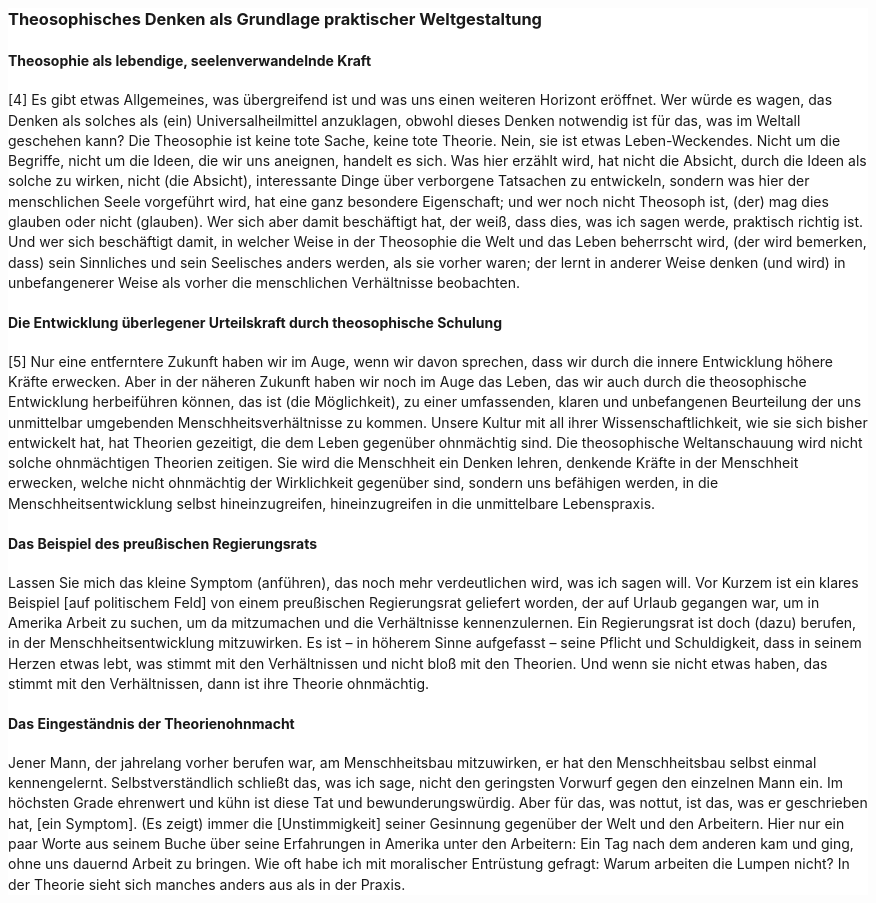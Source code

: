 ### Theosophisches Denken als Grundlage praktischer Weltgestaltung

#### Theosophie als lebendige, seelenverwandelnde Kraft

[4] Es gibt etwas Allgemeines, was übergreifend ist und was uns einen weiteren Horizont eröffnet. Wer würde es wagen, das Denken als solches als (ein) Universalheilmittel anzuklagen, obwohl dieses Denken notwendig ist für das, was im Weltall geschehen kann? Die Theosophie ist keine tote Sache, keine tote Theorie. Nein, sie ist etwas Leben-Weckendes. Nicht um die Begriffe, nicht um die Ideen, die wir uns aneignen, handelt es sich. Was hier erzählt wird, hat nicht die Absicht, durch die Ideen als solche zu wirken, nicht (die Absicht), interessante Dinge über verborgene Tatsachen zu entwickeln, sondern was hier der menschlichen Seele vorgeführt wird, hat eine ganz besondere Eigenschaft; und wer noch nicht Theosoph ist, (der) mag dies glauben oder nicht (glauben). Wer sich aber damit beschäftigt hat, der weiß, dass dies, was ich sagen werde, praktisch richtig ist. Und wer sich beschäftigt damit, in welcher Weise in der Theosophie die Welt und das Leben beherrscht wird, (der wird bemerken, dass) sein Sinnliches und sein Seelisches anders werden, als sie vorher waren; der lernt in anderer Weise denken (und wird) in unbefangenerer Weise als vorher die menschlichen Verhältnisse beobachten.

#### Die Entwicklung überlegener Urteilskraft durch theosophische Schulung

[5] Nur eine entferntere Zukunft haben wir im Auge, wenn wir davon sprechen, dass wir durch die innere Entwicklung höhere Kräfte erwecken. Aber in der näheren Zukunft haben wir noch im Auge das Leben, das wir auch durch die theosophische Entwicklung herbeiführen können, das ist (die Möglichkeit), zu einer umfassenden, klaren und unbefangenen Beurteilung der uns unmittelbar umgebenden Menschheitsverhältnisse zu kommen. Unsere Kultur mit all ihrer Wissenschaftlichkeit, wie sie sich bisher entwickelt hat, hat Theorien gezeitigt, die dem Leben gegenüber ohnmächtig sind. Die theosophische Weltanschauung wird nicht solche ohnmächtigen Theorien zeitigen. Sie wird die Menschheit ein Denken lehren, denkende Kräfte in der Menschheit erwecken, welche nicht ohnmächtig der Wirklichkeit gegenüber sind, sondern uns befähigen werden, in die Menschheitsentwicklung selbst hineinzugreifen, hineinzugreifen in die unmittelbare Lebenspraxis.

#### Das Beispiel des preußischen Regierungsrats

Lassen Sie mich das kleine Symptom (anführen), das noch mehr verdeutlichen wird, was ich sagen will. Vor Kurzem ist ein klares Beispiel [auf politischem Feld] von einem preußischen Regierungsrat geliefert worden, der auf Urlaub gegangen war, um in Amerika Arbeit zu suchen, um da mitzumachen und die Verhältnisse kennenzulernen. Ein Regierungsrat ist doch (dazu) berufen, in der Menschheitsentwicklung mitzuwirken. Es ist – in höherem Sinne aufgefasst – seine Pflicht und Schuldigkeit, dass in seinem Herzen etwas lebt, was stimmt mit den Verhältnissen und nicht bloß mit den Theorien. Und wenn sie nicht etwas haben, das stimmt mit den Verhältnissen, dann ist ihre Theorie ohnmächtig.

#### Das Eingeständnis der Theorienohnmacht

Jener Mann, der jahrelang vorher berufen war, am Menschheitsbau mitzuwirken, er hat den Menschheitsbau selbst einmal kennengelernt. Selbstverständlich schließt das, was ich sage, nicht den geringsten Vorwurf gegen den einzelnen Mann ein. Im höchsten Grade ehrenwert und kühn ist diese Tat und bewunderungswürdig. Aber für das, was nottut, ist das, was er geschrieben hat, [ein Symptom]. (Es zeigt) immer die [Unstimmigkeit] seiner Gesinnung gegenüber der Welt und den Arbeitern. Hier nur ein paar Worte aus seinem Buche über seine Erfahrungen in Amerika unter den Arbeitern: Ein Tag nach dem anderen kam und ging, ohne uns dauernd Arbeit zu bringen. Wie oft habe ich mit moralischer Entrüstung gefragt: Warum arbeiten die Lumpen nicht? In der Theorie sieht sich manches anders aus als in der Praxis.
